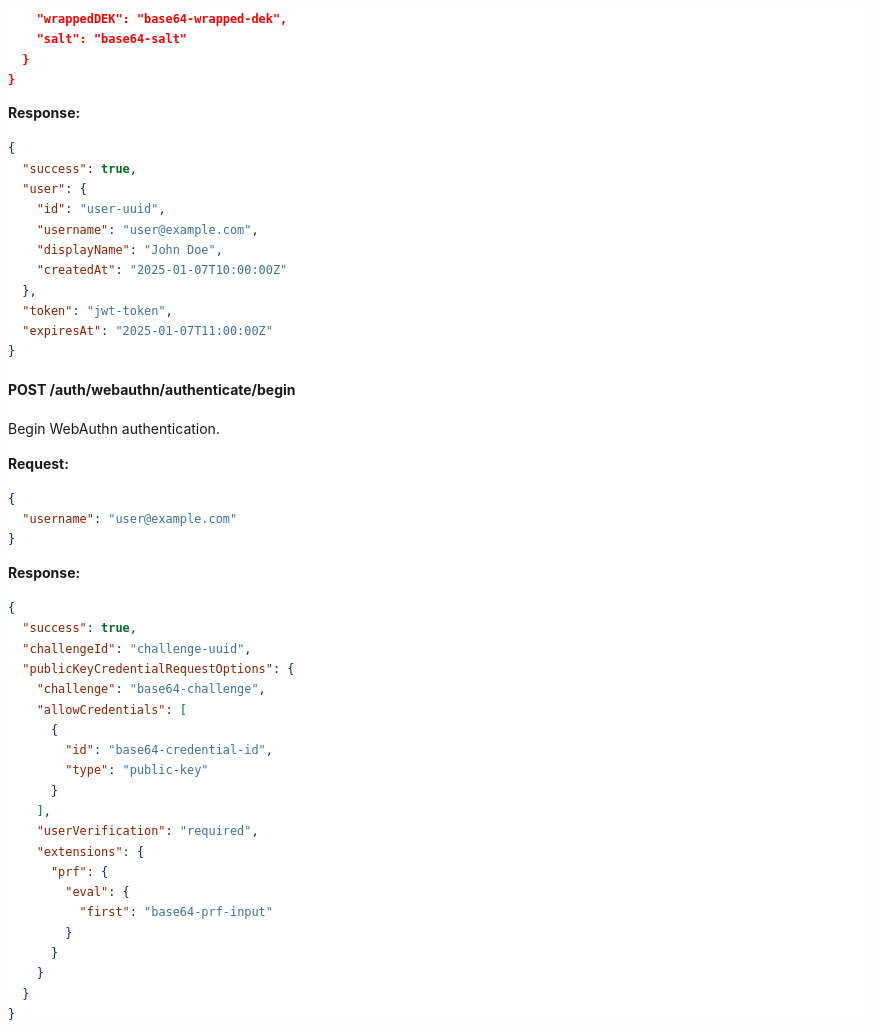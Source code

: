 ```json
    "wrappedDEK": "base64-wrapped-dek",
    "salt": "base64-salt"
  }
}
```

**Response:**
```json
{
  "success": true,
  "user": {
    "id": "user-uuid",
    "username": "user@example.com",
    "displayName": "John Doe",
    "createdAt": "2025-01-07T10:00:00Z"
  },
  "token": "jwt-token",
  "expiresAt": "2025-01-07T11:00:00Z"
}
```

#### POST /auth/webauthn/authenticate/begin
Begin WebAuthn authentication.

**Request:**
```json
{
  "username": "user@example.com"
}
```

**Response:**
```json
{
  "success": true,
  "challengeId": "challenge-uuid",
  "publicKeyCredentialRequestOptions": {
    "challenge": "base64-challenge",
    "allowCredentials": [
      {
        "id": "base64-credential-id",
        "type": "public-key"
      }
    ],
    "userVerification": "required",
    "extensions": {
      "prf": {
        "eval": {
          "first": "base64-prf-input"
        }
      }
    }
  }
}
```
